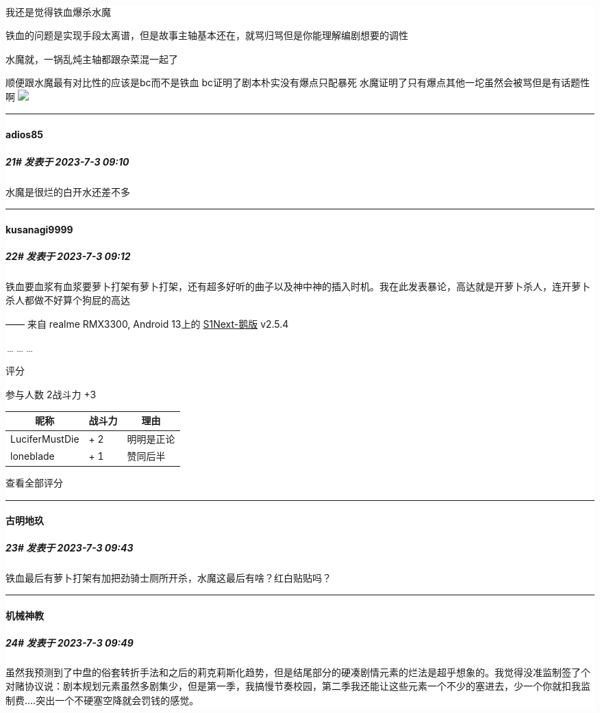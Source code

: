 我还是觉得铁血爆杀水魔

铁血的问题是实现手段太离谱，但是故事主轴基本还在，就骂归骂但是你能理解编剧想要的调性

水魔就，一锅乱炖主轴都跟杂菜混一起了

顺便跟水魔最有对比性的应该是bc而不是铁血
bc证明了剧本朴实没有爆点只配暴死
水魔证明了只有爆点其他一坨虽然会被骂但是有话题性啊
<img src="https://static.saraba1st.com/image/smiley/face2017/068.png" referrerpolicy="no-referrer">

*****

####  adios85  
##### 21#       发表于 2023-7-3 09:10

水魔是很烂的白开水还差不多

*****

####  kusanagi9999  
##### 22#       发表于 2023-7-3 09:12

铁血要血浆有血浆要萝卜打架有萝卜打架，还有超多好听的曲子以及神中神的插入时机。我在此发表暴论，高达就是开萝卜杀人，连开萝卜杀人都做不好算个狗屁的高达

—— 来自 realme RMX3300, Android 13上的 [S1Next-鹅版](https://github.com/ykrank/S1-Next/releases) v2.5.4

﹍﹍﹍

评分

 参与人数 2战斗力 +3

|昵称|战斗力|理由|
|----|---|---|
| LuciferMustDie| + 2|明明是正论|
| loneblade| + 1|赞同后半|

查看全部评分

*****

####  古明地玖  
##### 23#       发表于 2023-7-3 09:43

铁血最后有萝卜打架有加把劲骑士厕所开杀，水魔这最后有啥？红白贴贴吗？

*****

####  机械神教  
##### 24#       发表于 2023-7-3 09:49

虽然我预测到了中盘的俗套转折手法和之后的莉克莉斯化趋势，但是结尾部分的硬凑剧情元素的烂法是超乎想象的。我觉得没准监制签了个对赌协议说：剧本规划元素虽然多剧集少，但是第一季，我搞慢节奏校园，第二季我还能让这些元素一个不少的塞进去，少一个你就扣我监制费....突出一个不硬塞空降就会罚钱的感觉。

